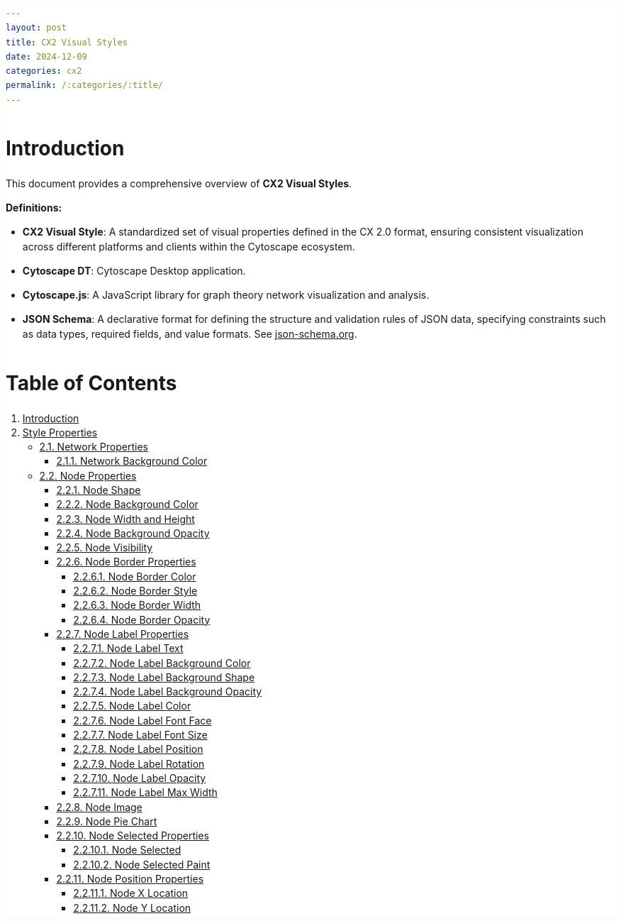 ```yaml
---
layout: post
title: CX2 Visual Styles
date: 2024-12-09
categories: cx2
permalink: /:categories/:title/
---
```


# Introduction

This document provides a comprehensive overview of **CX2 Visual Styles**.

**Definitions:**

- **CX2 Visual Style**: A standardized set of visual properties defined in the CX 2.0 format, ensuring consistent visualization across different platforms and clients within the Cytoscape ecosystem.

- **Cytoscape DT**: Cytoscape Desktop application.

- **Cytoscape.js**: A JavaScript library for graph theory network visualization and analysis.

- **JSON Schema**: A declarative format for defining the structure and validation rules of JSON data, specifying constraints such as data types, required fields, and value formats. See [json-schema.org](https://json-schema.org/).

# Table of Contents

1. [Introduction](#introduction)
2. [Style Properties](#style-properties)
   - [2.1. Network Properties](#21-network-properties)
     - [2.1.1. Network Background Color](#211-network-background-color)
   - [2.2. Node Properties](#22-node-properties)
     - [2.2.1. Node Shape](#221-node-shape)
     - [2.2.2. Node Background Color](#222-node-background-color)
     - [2.2.3. Node Width and Height](#223-node-width-and-height)
     - [2.2.4. Node Background Opacity](#224-node-background-opacity)
     - [2.2.5. Node Visibility](#225-node-visibility)
     - [2.2.6. Node Border Properties](#226-node-border-properties)
       - [2.2.6.1. Node Border Color](#2261-node-border-color)
       - [2.2.6.2. Node Border Style](#2262-node-border-style)
       - [2.2.6.3. Node Border Width](#2263-node-border-width)
       - [2.2.6.4. Node Border Opacity](#2264-node-border-opacity)
     - [2.2.7. Node Label Properties](#227-node-label-properties)
       - [2.2.7.1. Node Label Text](#2271-node-label-text)
       - [2.2.7.2. Node Label Background Color](#2272-node-label-background-color)
       - [2.2.7.3. Node Label Background Shape](#2273-node-label-background-shape)
       - [2.2.7.4. Node Label Background Opacity](#2274-node-label-background-opacity)
       - [2.2.7.5. Node Label Color](#2275-node-label-color)
       - [2.2.7.6. Node Label Font Face](#2276-node-label-font-face)
       - [2.2.7.7. Node Label Font Size](#2277-node-label-font-size)
       - [2.2.7.8. Node Label Position](#2278-node-label-position)
       - [2.2.7.9. Node Label Rotation](#2279-node-label-rotation)
       - [2.2.7.10. Node Label Opacity](#22710-node-label-opacity)
       - [2.2.7.11. Node Label Max Width](#22711-node-label-max-width)
     - [2.2.8. Node Image](#228-node-image)
     - [2.2.9. Node Pie Chart](#229-node-pie-chart)
     - [2.2.10. Node Selected Properties](#2210-node-selected-properties)
       - [2.2.10.1. Node Selected](#22101-node-selected)
       - [2.2.10.2. Node Selected Paint](#22102-node-selected-paint)
     - [2.2.11. Node Position Properties](#2211-node-position-properties)
       - [2.2.11.1. Node X Location](#22111-node-x-location)
       - [2.2.11.2. Node Y Location](#22112-node-y-location)